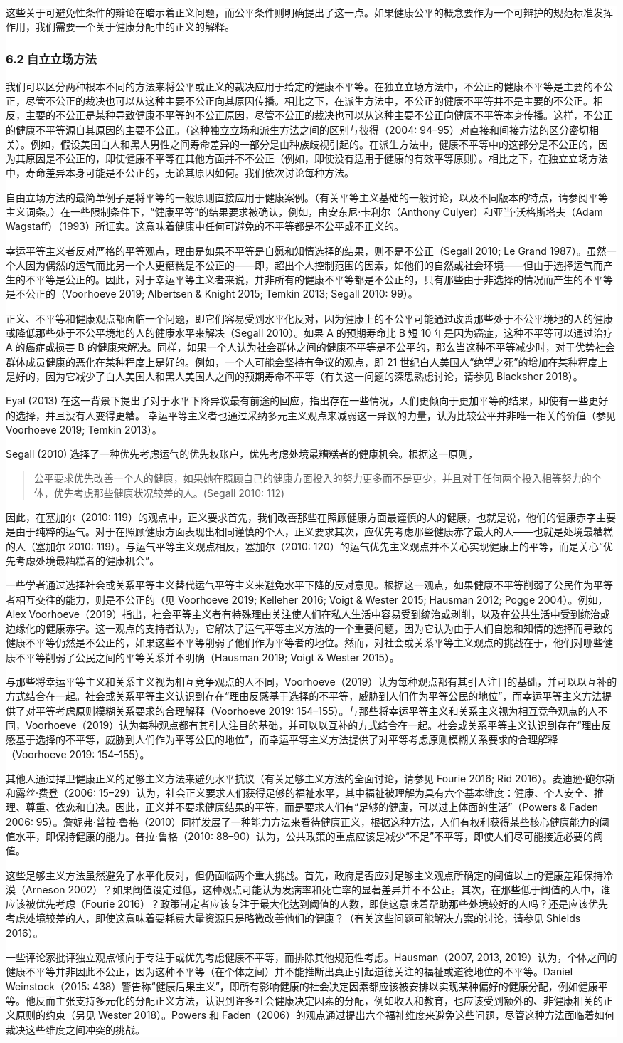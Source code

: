 这些关于可避免性条件的辩论在暗示着正义问题，而公平条件则明确提出了这一点。如果健康公平的概念要作为一个可辩护的规范标准发挥作用，我们需要一个关于健康分配中的正义的解释。

### 6.2 自立立场方法

我们可以区分两种根本不同的方法来将公平或正义的裁决应用于给定的健康不平等。在独立立场方法中，不公正的健康不平等是主要的不公正，尽管不公正的裁决也可以从这种主要不公正向其原因传播。相比之下，在派生方法中，不公正的健康不平等并不是主要的不公正。相反，主要的不公正是某种导致健康不平等的不公正原因，尽管不公正的裁决也可以从这种主要不公正向健康不平等本身传播。这样，不公正的健康不平等源自其原因的主要不公正。（这种独立立场和派生方法之间的区别与彼得（2004: 94–95）对直接和间接方法的区分密切相关）。例如，假设美国白人和黑人男性之间寿命差异的一部分是由种族歧视引起的。在派生方法中，健康不平等中的这部分是不公正的，因为其原因是不公正的，即使健康不平等在其他方面并不不公正（例如，即使没有适用于健康的有效平等原则）。相比之下，在独立立场方法中，寿命差异本身可能是不公正的，无论其原因如何。我们依次讨论每种方法。

自由立场方法的最简单例子是将平等的一般原则直接应用于健康案例。（有关平等主义基础的一般讨论，以及不同版本的特点，请参阅平等主义词条。）在一些限制条件下，“健康平等”的结果要求被确认，例如，由安东尼·卡利尔（Anthony Culyer）和亚当·沃格斯塔夫（Adam Wagstaff）（1993）所证实。这意味着健康中任何可避免的不平等都是不公平或不正义的。

幸运平等主义者反对严格的平等观点，理由是如果不平等是自愿和知情选择的结果，则不是不公正（Segall 2010; Le Grand 1987）。虽然一个人因为偶然的运气而比另一个人更糟糕是不公正的——即，超出个人控制范围的因素，如他们的自然或社会环境——但由于选择运气而产生的不平等是公正的。因此，对于幸运平等主义者来说，并非所有的健康不平等都是不公正的，只有那些由于非选择的情况而产生的不平等是不公正的（Voorhoeve 2019; Albertsen & Knight 2015; Temkin 2013; Segall 2010: 99）。

正义、不平等和健康观点都面临一个问题，即它们容易受到水平化反对，因为健康上的不公平可能通过改善那些处于不公平境地的人的健康或降低那些处于不公平境地的人的健康水平来解决（Segall 2010）。如果 A 的预期寿命比 B 短 10 年是因为癌症，这种不平等可以通过治疗 A 的癌症或损害 B 的健康来解决。同样，如果一个人认为社会群体之间的健康不平等是不公平的，那么当这种不平等减少时，对于优势社会群体成员健康的恶化在某种程度上是好的。例如，一个人可能会坚持有争议的观点，即 21 世纪白人美国人“绝望之死”的增加在某种程度上是好的，因为它减少了白人美国人和黑人美国人之间的预期寿命不平等（有关这一问题的深思熟虑讨论，请参见 Blacksher 2018）。

Eyal (2013) 在这一背景下提出了对于水平下降异议最有前途的回应，指出存在一些情况，人们更倾向于更加平等的结果，即使有一些更好的选择，并且没有人变得更糟。 幸运平等主义者也通过采纳多元主义观点来减弱这一异议的力量，认为比较公平并非唯一相关的价值（参见 Voorhoeve 2019; Temkin 2013）。

Segall (2010) 选择了一种优先考虑运气的优先权账户，优先考虑处境最糟糕者的健康机会。根据这一原则，

> 公平要求优先改善一个人的健康，如果她在照顾自己的健康方面投入的努力更多而不是更少，并且对于任何两个投入相等努力的个体，优先考虑那些健康状况较差的人。(Segall 2010: 112)

因此，在塞加尔（2010: 119）的观点中，正义要求首先，我们改善那些在照顾健康方面最谨慎的人的健康，也就是说，他们的健康赤字主要是由于纯粹的运气。对于在照顾健康方面表现出相同谨慎的个人，正义要求其次，应优先考虑那些健康赤字最大的人——也就是处境最糟糕的人（塞加尔 2010: 119）。与运气平等主义观点相反，塞加尔（2010: 120）的运气优先主义观点并不关心实现健康上的平等，而是关心“优先考虑处境最糟糕者的健康机会”。

一些学者通过选择社会或关系平等主义替代运气平等主义来避免水平下降的反对意见。根据这一观点，如果健康不平等削弱了公民作为平等者相互交往的能力，则是不公正的（见 Voorhoeve 2019; Kelleher 2016; Voigt & Wester 2015; Hausman 2012; Pogge 2004）。例如，Alex Voorhoeve（2019）指出，社会平等主义者有特殊理由关注使人们在私人生活中容易受到统治或剥削，以及在公共生活中受到统治或边缘化的健康赤字。这一观点的支持者认为，它解决了运气平等主义方法的一个重要问题，因为它认为由于人们自愿和知情的选择而导致的健康不平等仍然是不公正的，如果这些不平等削弱了他们作为平等者的地位。然而，对社会或关系平等主义观点的挑战在于，他们对哪些健康不平等削弱了公民之间的平等关系并不明确（Hausman 2019; Voigt & Wester 2015）。

与那些将幸运平等主义和关系主义视为相互竞争观点的人不同，Voorhoeve（2019）认为每种观点都有其引人注目的基础，并可以以互补的方式结合在一起。社会或关系平等主义认识到存在“理由反感基于选择的不平等，威胁到人们作为平等公民的地位”，而幸运平等主义方法提供了对平等考虑原则模糊关系要求的合理解释（Voorhoeve 2019: 154–155）。与那些将幸运平等主义和关系主义视为相互竞争观点的人不同，Voorhoeve（2019）认为每种观点都有其引人注目的基础，并可以以互补的方式结合在一起。社会或关系平等主义认识到存在“理由反感基于选择的不平等，威胁到人们作为平等公民的地位”，而幸运平等主义方法提供了对平等考虑原则模糊关系要求的合理解释（Voorhoeve 2019: 154–155）。

其他人通过捍卫健康正义的足够主义方法来避免水平抗议（有关足够主义方法的全面讨论，请参见 Fourie 2016; Rid 2016）。麦迪逊·鲍尔斯和露丝·费登（2006: 15–29）认为，社会正义要求人们获得足够的福祉水平，其中福祉被理解为具有六个基本维度：健康、个人安全、推理、尊重、依恋和自决。因此，正义并不要求健康结果的平等，而是要求人们有“足够的健康，可以过上体面的生活”（Powers & Faden 2006: 95）。詹妮弗·普拉·鲁格（2010）同样发展了一种能力方法来看待健康正义，根据这种方法，人们有权利获得某些核心健康能力的阈值水平，即保持健康的能力。普拉·鲁格（2010: 88–90）认为，公共政策的重点应该是减少“不足”不平等，即使人们尽可能接近必要的阈值。

这些足够主义方法虽然避免了水平化反对，但仍面临两个重大挑战。首先，政府是否应对足够主义观点所确定的阈值以上的健康差距保持冷漠（Arneson 2002）？如果阈值设定过低，这种观点可能认为发病率和死亡率的显著差异并不不公正。其次，在那些低于阈值的人中，谁应该被优先考虑（Fourie 2016）？政策制定者应该专注于最大化达到阈值的人数，即使这意味着帮助那些处境较好的人吗？还是应该优先考虑处境较差的人，即使这意味着要耗费大量资源只是略微改善他们的健康？（有关这些问题可能解决方案的讨论，请参见 Shields 2016）。

一些评论家批评独立观点倾向于专注于或优先考虑健康不平等，而排除其他规范性考虑。Hausman（2007, 2013, 2019）认为，个体之间的健康不平等并非因此不公正，因为这种不平等（在个体之间）并不能推断出真正引起道德关注的福祉或道德地位的不平等。Daniel Weinstock（2015: 438）警告称“健康后果主义”，即所有影响健康的社会决定因素都应该被安排以实现某种偏好的健康分配，例如健康平等。他反而主张支持多元化的分配正义方法，认识到许多社会健康决定因素的分配，例如收入和教育，也应该受到额外的、非健康相关的正义原则的约束（另见 Wester 2018）。Powers 和 Faden（2006）的观点通过提出六个福祉维度来避免这些问题，尽管这种方法面临着如何裁决这些维度之间冲突的挑战。
